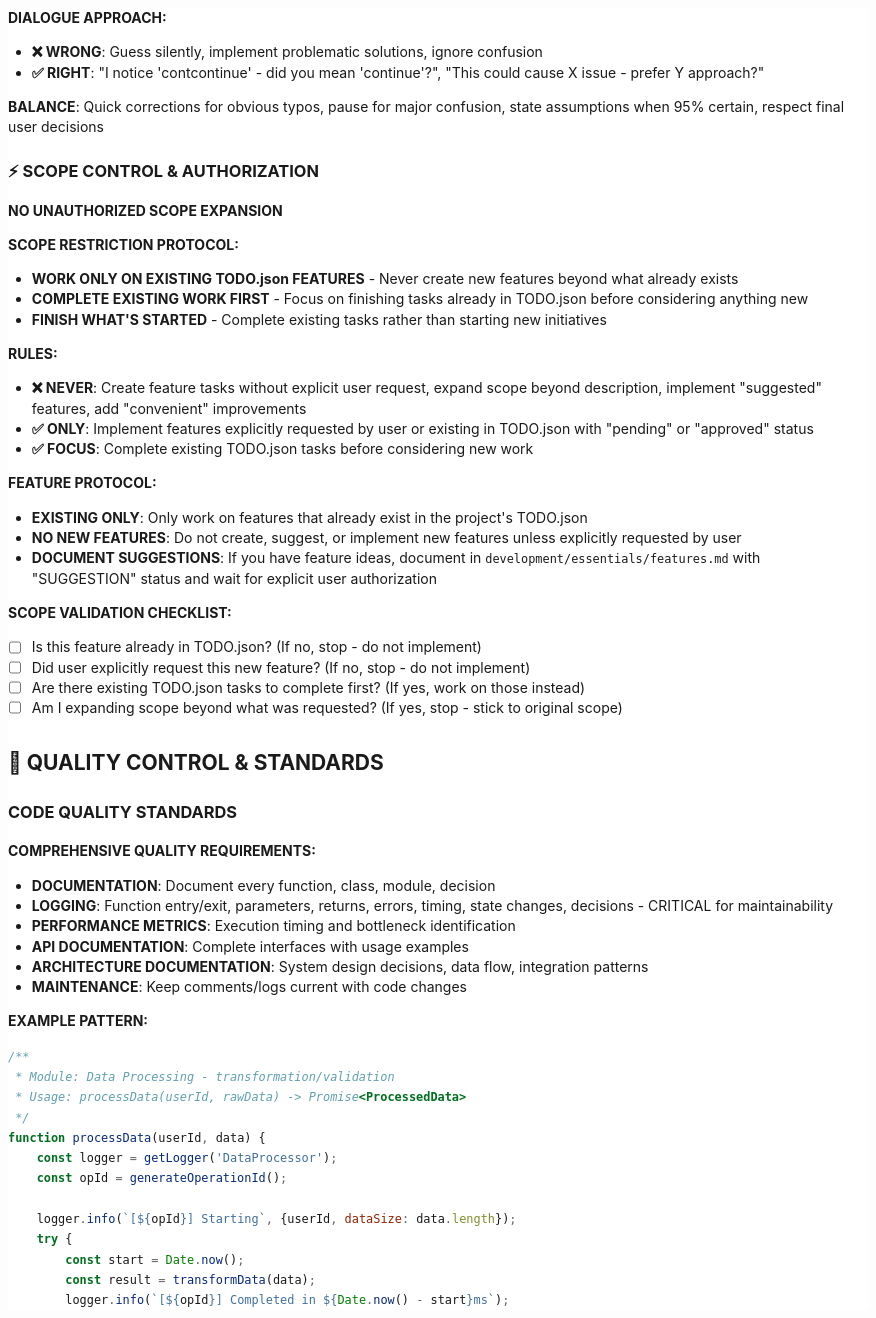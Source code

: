 **DIALOGUE APPROACH:**
- **❌ WRONG**: Guess silently, implement problematic solutions, ignore confusion
- **✅ RIGHT**: "I notice 'contcontinue' - did you mean 'continue'?", "This could cause X issue - prefer Y approach?"

**BALANCE**: Quick corrections for obvious typos, pause for major confusion, state assumptions when 95% certain, respect final user decisions

### ⚡ SCOPE CONTROL & AUTHORIZATION
**NO UNAUTHORIZED SCOPE EXPANSION**

**SCOPE RESTRICTION PROTOCOL:**
- **WORK ONLY ON EXISTING TODO.json FEATURES** - Never create new features beyond what already exists
- **COMPLETE EXISTING WORK FIRST** - Focus on finishing tasks already in TODO.json before considering anything new
- **FINISH WHAT'S STARTED** - Complete existing tasks rather than starting new initiatives

**RULES:**
- **❌ NEVER**: Create feature tasks without explicit user request, expand scope beyond description, implement "suggested" features, add "convenient" improvements
- **✅ ONLY**: Implement features explicitly requested by user or existing in TODO.json with "pending" or "approved" status
- **✅ FOCUS**: Complete existing TODO.json tasks before considering new work

**FEATURE PROTOCOL:**
- **EXISTING ONLY**: Only work on features that already exist in the project's TODO.json
- **NO NEW FEATURES**: Do not create, suggest, or implement new features unless explicitly requested by user
- **DOCUMENT SUGGESTIONS**: If you have feature ideas, document in `development/essentials/features.md` with "SUGGESTION" status and wait for explicit user authorization

**SCOPE VALIDATION CHECKLIST:**
- [ ] Is this feature already in TODO.json? (If no, stop - do not implement)
- [ ] Did user explicitly request this new feature? (If no, stop - do not implement) 
- [ ] Are there existing TODO.json tasks to complete first? (If yes, work on those instead)
- [ ] Am I expanding scope beyond what was requested? (If yes, stop - stick to original scope)

## 🚨 QUALITY CONTROL & STANDARDS

### CODE QUALITY STANDARDS
**COMPREHENSIVE QUALITY REQUIREMENTS:**
- **DOCUMENTATION**: Document every function, class, module, decision
- **LOGGING**: Function entry/exit, parameters, returns, errors, timing, state changes, decisions - CRITICAL for maintainability
- **PERFORMANCE METRICS**: Execution timing and bottleneck identification
- **API DOCUMENTATION**: Complete interfaces with usage examples
- **ARCHITECTURE DOCUMENTATION**: System design decisions, data flow, integration patterns
- **MAINTENANCE**: Keep comments/logs current with code changes

**EXAMPLE PATTERN:**
```javascript
/**
 * Module: Data Processing - transformation/validation
 * Usage: processData(userId, rawData) -> Promise<ProcessedData>
 */
function processData(userId, data) {
    const logger = getLogger('DataProcessor');
    const opId = generateOperationId();
    
    logger.info(`[${opId}] Starting`, {userId, dataSize: data.length});
    try {
        const start = Date.now();
        const result = transformData(data);
        logger.info(`[${opId}] Completed in ${Date.now() - start}ms`);
```